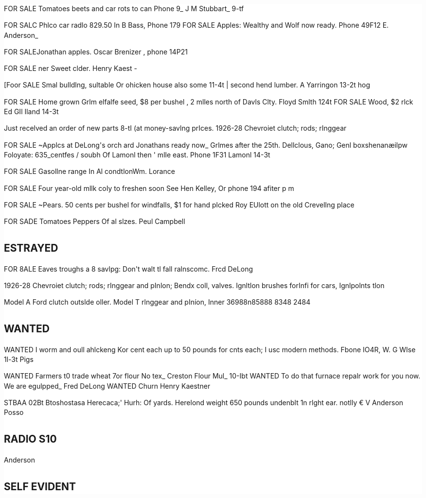 FOR SALE Tomatoes beets and car rots to can Phone 9\_ J M Stubbart\_ 9-tf

FOR SALC Phlco car radlo 829.50 In B Bass, Phone 179 FOR SALE Apples: Wealthy and Wolf now ready. Phone 49F12 E. Anderson\_

FOR SALEJonathan apples. Oscar Brenizer , phone 14P21

FOR SALE ner Sweet clder. Henry Kaest -

[Foor SALE Smal   bulldlng, sultable Or ohicken   house also some 11-4t | second hend lumber. A Yarringon 13-2t hog

FOR SALE Home grown Grlm elfalfe seed, $8 per bushel , 2 mlles north of Davls Clty. Floyd Smlth 124t FOR SALE Wood, $2 rlck Ed GIl Iland 14-3t

Just recelved an order of new parts 8-tI (at money-savlng prIces. 1926-28 Chevroiet clutch; rods; rInggear

FOR SALE ~Applcs at DeLong's orch ard Jonathans ready now\_ Grlmes after the 25th. Dellclous, Gano; Genl boxshenanæilpw Foloyate: 635\_centfes / soubh Of Lamonl then ' mlle   east. Phone 1F31 Lamonl 14-3t

FOR SALE Gasollne range In Al condtlonWm. Lorance

FOR SALE Four year-old   mllk coIy to freshen soon See Hen Kelley, Or phone 194 afiter p m

FOR SALE ~Pears. 50 cents per bushel for windfalls, $1 for hand plcked Roy EUlott on the old Crevellng place

FOR SADE Tomatoes Peppers Of al slzes. Peul Campbell

## ESTRAYED

FOR 8ALE Eaves troughs a 8 savlpg: Don't walt tl fall ralnscomc. Frcd DeLong

1926-28 Chevroiet clutch; rods; rInggear and pInlon; Bendx coll,  valves. Ignltlon   brushes forInfi for cars,   Ignlpolnts tlon

Model A Ford clutch outslde   oller. Model T rlnggear and pIníon, Inner 36988n85888 8348 2484

## WANTED

WANTED I worm and oull   ahlckeng Kor cent each up to 50 pounds for cnts each; I usc modern methods. Fbone IO4R, W. G WIse 1l-3t Pigs

WANTED Farmers t0 trade wheat 7or flour No tex\_ Creston Flour Mul\_ 10-Ibt WANTED To do  that furnace repalr work for you now. We are egulpped\_ Fred DeLong WANTED Churn Henry Kaestner

STBAA 02Bt Btoshostasa Herecaca;' Hurh: Of yards. Herelond weight 650 pounds undenblt 1n rlght ear. notlly € V Anderson Posso

## RADIO S10

Anderson

## SELF EVIDENT
